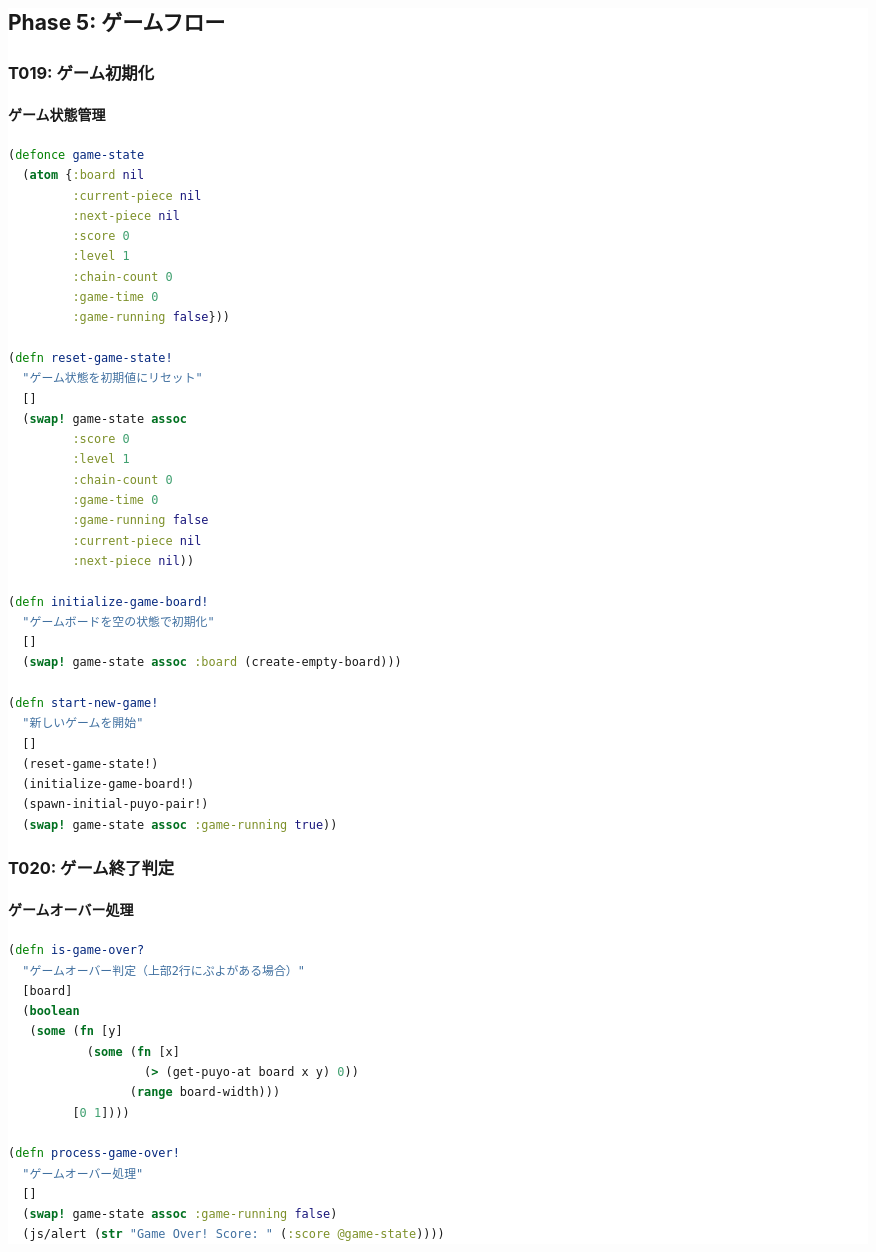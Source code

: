 ## Phase 5: ゲームフロー

### T019: ゲーム初期化

#### ゲーム状態管理

```clojure
(defonce game-state
  (atom {:board nil
         :current-piece nil
         :next-piece nil
         :score 0
         :level 1
         :chain-count 0
         :game-time 0
         :game-running false}))

(defn reset-game-state!
  "ゲーム状態を初期値にリセット"
  []
  (swap! game-state assoc
         :score 0
         :level 1
         :chain-count 0
         :game-time 0
         :game-running false
         :current-piece nil
         :next-piece nil))

(defn initialize-game-board!
  "ゲームボードを空の状態で初期化"
  []
  (swap! game-state assoc :board (create-empty-board)))

(defn start-new-game!
  "新しいゲームを開始"
  []
  (reset-game-state!)
  (initialize-game-board!)
  (spawn-initial-puyo-pair!)
  (swap! game-state assoc :game-running true))
```

### T020: ゲーム終了判定

#### ゲームオーバー処理

```clojure
(defn is-game-over?
  "ゲームオーバー判定（上部2行にぷよがある場合）"
  [board]
  (boolean 
   (some (fn [y]
           (some (fn [x]
                   (> (get-puyo-at board x y) 0))
                 (range board-width)))
         [0 1])))

(defn process-game-over!
  "ゲームオーバー処理"
  []
  (swap! game-state assoc :game-running false)
  (js/alert (str "Game Over! Score: " (:score @game-state))))

```